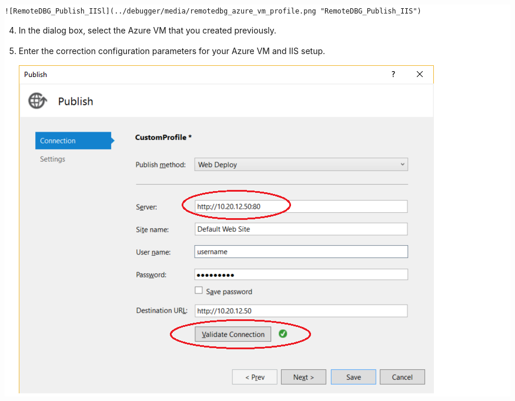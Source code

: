     ![RemoteDBG_Publish_IISl](../debugger/media/remotedbg_azure_vm_profile.png "RemoteDBG_Publish_IIS")

4. In the dialog box, select the Azure VM that you created previously.

4. Enter the correction configuration parameters for your Azure VM and IIS setup.

    ![RemoteDBG_Publish_WebDeployl](../debugger/media/remotedbg_iis_webdeploy_config.png "RemoteDBG_Publish_WebDeploy")
